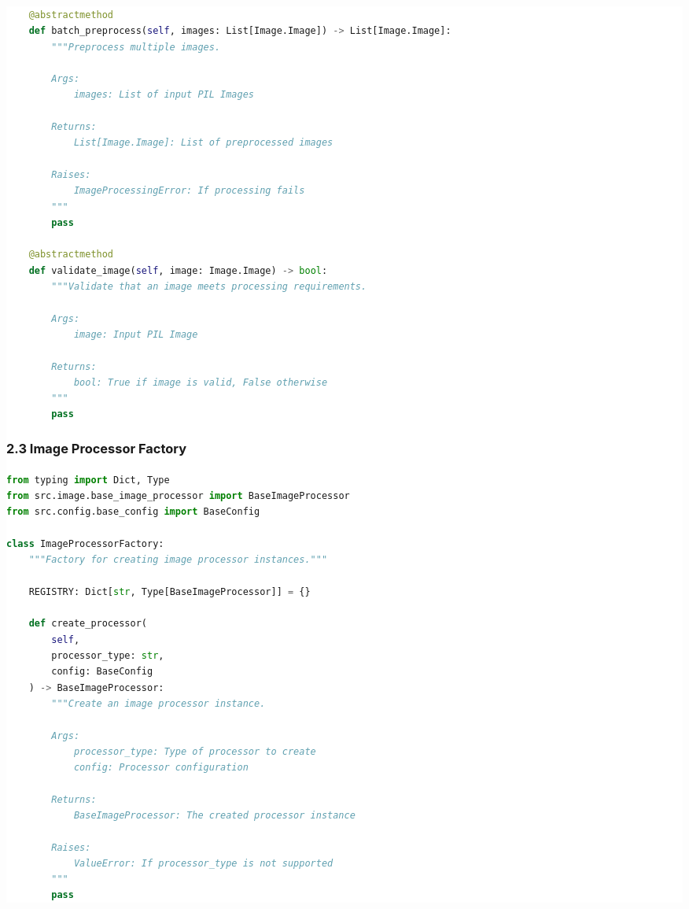 ```python
    @abstractmethod
    def batch_preprocess(self, images: List[Image.Image]) -> List[Image.Image]:
        """Preprocess multiple images.
        
        Args:
            images: List of input PIL Images
            
        Returns:
            List[Image.Image]: List of preprocessed images
            
        Raises:
            ImageProcessingError: If processing fails
        """
        pass
        
    @abstractmethod
    def validate_image(self, image: Image.Image) -> bool:
        """Validate that an image meets processing requirements.
        
        Args:
            image: Input PIL Image
            
        Returns:
            bool: True if image is valid, False otherwise
        """
        pass
```

### 2.3 Image Processor Factory
```python
from typing import Dict, Type
from src.image.base_image_processor import BaseImageProcessor
from src.config.base_config import BaseConfig

class ImageProcessorFactory:
    """Factory for creating image processor instances."""
    
    REGISTRY: Dict[str, Type[BaseImageProcessor]] = {}
    
    def create_processor(
        self,
        processor_type: str,
        config: BaseConfig
    ) -> BaseImageProcessor:
        """Create an image processor instance.
        
        Args:
            processor_type: Type of processor to create
            config: Processor configuration
            
        Returns:
            BaseImageProcessor: The created processor instance
            
        Raises:
            ValueError: If processor_type is not supported
        """
        pass
```
